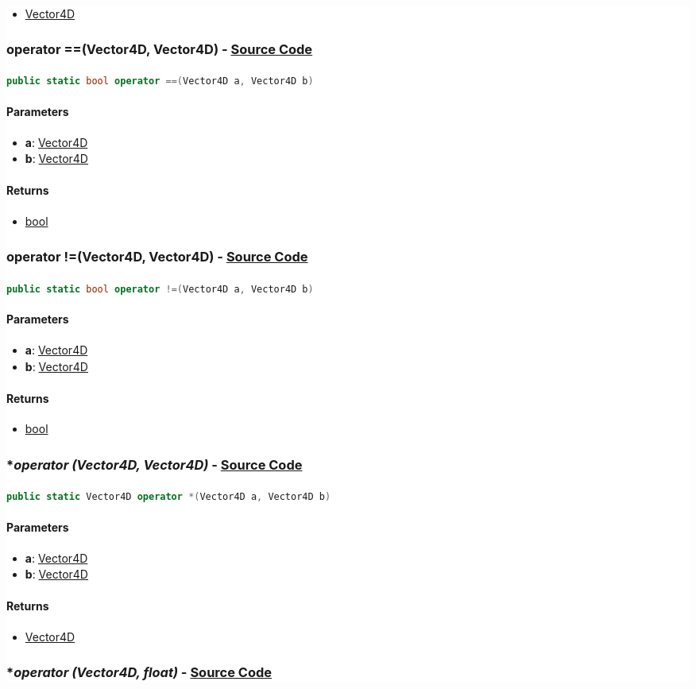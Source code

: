 - [Vector4D](/docs/api/shared/natives/vector4d)

### **operator ==(Vector4D, Vector4D)** - [Source Code](https://github.com/swiftly-solution/swiftlys2/blob/main/managed/src/SwiftlyS2.Shared/Natives/Structs/Vector4D.cs#L120)

```csharp
public static bool operator ==(Vector4D a, Vector4D b)
```

#### Parameters

- **a**: [Vector4D](/docs/api/shared/natives/vector4d)
- **b**: [Vector4D](/docs/api/shared/natives/vector4d)

#### Returns

- [bool](https://learn.microsoft.com/dotnet/api/system.boolean)

### **operator !=(Vector4D, Vector4D)** - [Source Code](https://github.com/swiftly-solution/swiftlys2/blob/main/managed/src/SwiftlyS2.Shared/Natives/Structs/Vector4D.cs#L124)

```csharp
public static bool operator !=(Vector4D a, Vector4D b)
```

#### Parameters

- **a**: [Vector4D](/docs/api/shared/natives/vector4d)
- **b**: [Vector4D](/docs/api/shared/natives/vector4d)

#### Returns

- [bool](https://learn.microsoft.com/dotnet/api/system.boolean)

### **operator *(Vector4D, Vector4D)** - [Source Code](https://github.com/swiftly-solution/swiftlys2/blob/main/managed/src/SwiftlyS2.Shared/Natives/Structs/Vector4D.cs#L90)

```csharp
public static Vector4D operator *(Vector4D a, Vector4D b)
```

#### Parameters

- **a**: [Vector4D](/docs/api/shared/natives/vector4d)
- **b**: [Vector4D](/docs/api/shared/natives/vector4d)

#### Returns

- [Vector4D](/docs/api/shared/natives/vector4d)

### **operator *(Vector4D, float)** - [Source Code](https://github.com/swiftly-solution/swiftlys2/blob/main/managed/src/SwiftlyS2.Shared/Natives/Structs/Vector4D.cs#L98)
